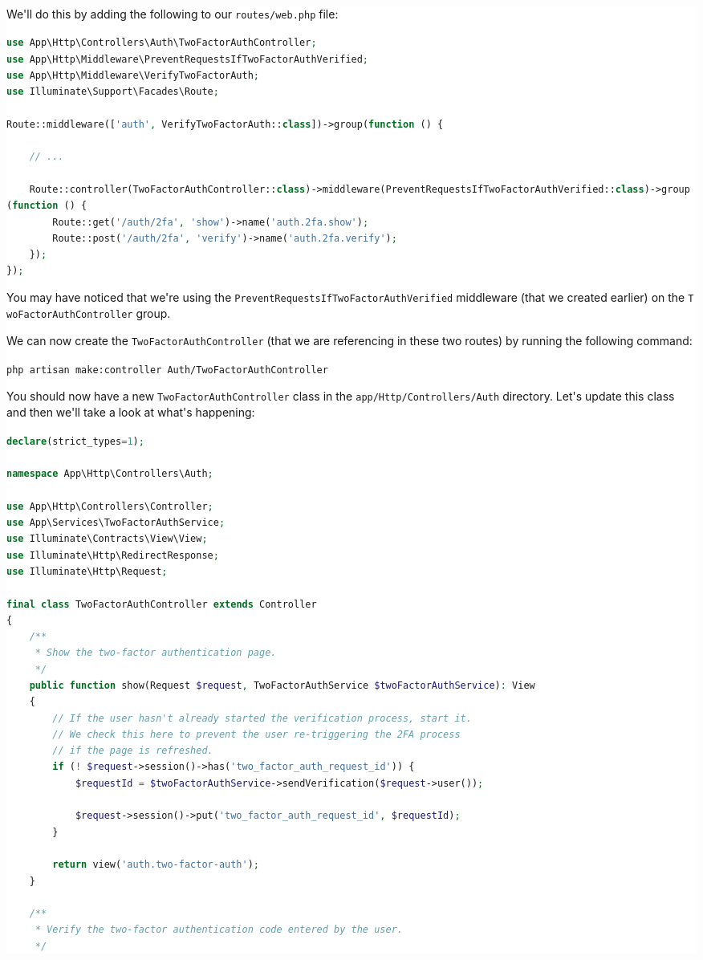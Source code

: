 We'll do this by adding the following to our `routes/web.php` file:

```php
use App\Http\Controllers\Auth\TwoFactorAuthController;
use App\Http\Middleware\PreventRequestsIfTwoFactorAuthVerified;
use App\Http\Middleware\VerifyTwoFactorAuth;
use Illuminate\Support\Facades\Route;

Route::middleware(['auth', VerifyTwoFactorAuth::class])->group(function () {
    
    // ...

    Route::controller(TwoFactorAuthController::class)->middleware(PreventRequestsIfTwoFactorAuthVerified::class)->group(function () {
        Route::get('/auth/2fa', 'show')->name('auth.2fa.show');
        Route::post('/auth/2fa', 'verify')->name('auth.2fa.verify');
    });
});
```

You may have noticed that we're using the `PreventRequestsIfTwoFactorAuthVerified` middleware (that we created earlier) on the `TwoFactorAuthController` group.

We can now create the `TwoFactorAuthController` (that we are referencing in these two routes) by running the following command:

```text
php artisan make:controller Auth/TwoFactorAuthController
```

You should now have a new `TwoFactorAuthController` class in the `app/Http/Controllers/Auth` directory. Let's update this class and then we'll take a look at what's happening:

```php
declare(strict_types=1);

namespace App\Http\Controllers\Auth;

use App\Http\Controllers\Controller;
use App\Services\TwoFactorAuthService;
use Illuminate\Contracts\View\View;
use Illuminate\Http\RedirectResponse;
use Illuminate\Http\Request;

final class TwoFactorAuthController extends Controller
{
    /**
     * Show the two-factor authentication page.
     */
    public function show(Request $request, TwoFactorAuthService $twoFactorAuthService): View
    {
        // If the user hasn't already started the verification process, start it.
        // We check this here to prevent the user re-triggering the 2FA process
        // if the page is refreshed.
        if (! $request->session()->has('two_factor_auth_request_id')) {
            $requestId = $twoFactorAuthService->sendVerification($request->user());

            $request->session()->put('two_factor_auth_request_id', $requestId);
        }

        return view('auth.two-factor-auth');
    }

    /**
     * Verify the two-factor authentication code entered by the user.
     */
```